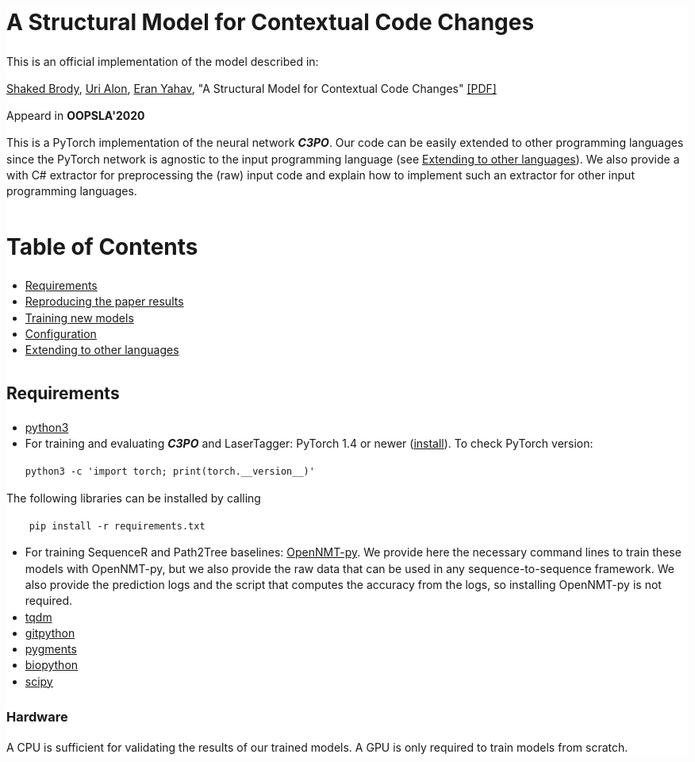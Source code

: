 # A Structural Model for Contextual Code Changes
This is an official implementation of the model described in:

[Shaked Brody](http://www.cs.technion.ac.il/people/shakedbr/), [Uri Alon](http://urialon.cswp.cs.technion.ac.il), [Eran Yahav](http://www.cs.technion.ac.il/~yahave/), "A Structural Model for Contextual Code Changes" [[PDF]](https://dl.acm.org/doi/pdf/10.1145/3428283)

Appeard in **OOPSLA'2020**



This is a PyTorch implementation of the neural network _**C3PO**_.
Our code can be easily extended to other programming languages since the PyTorch network is agnostic to the input programming language (see [Extending to other languages](#Extending-to-other-languages)).
We also provide a with C# extractor for preprocessing the (raw) input code and explain how to implement such an extractor for other input programming languages.


Table of Contents
=================
  * [Requirements](#Requirements)
  * [Reproducing the paper results](#Reproducing-the-paper-results)
  * [Training new models](#Training-new-models)
  * [Configuration](#Configuration)
  * [Extending to other languages](#Extending-to-other-languages)

## Requirements
  * [python3](https://www.linuxbabe.com/ubuntu/install-python-3-6-ubuntu-16-04-16-10-17-04) 
  * For training and evaluating _**C3PO**_ and LaserTagger: PyTorch 1.4 or newer ([install](https://pytorch.org/get-started/locally/)). 
  To check PyTorch version:
    ```
    python3 -c 'import torch; print(torch.__version__)'
    ```
The following libraries can be installed by calling
```
    pip install -r requirements.txt
```
 * For training SequenceR and Path2Tree baselines: [OpenNMT-py](https://github.com/OpenNMT/OpenNMT-py#requirements). We provide here the necessary command lines to train these models with OpenNMT-py, but we also provide the raw data that can be used in any sequence-to-sequence framework. We also provide the prediction logs and the script that computes the accuracy from the logs, so installing OpenNMT-py is not required.
 * [tqdm](https://pypi.org/project/tqdm/)
 * [gitpython](https://gitpython.readthedocs.io/en/stable/intro.html)
 * [pygments](https://pypi.org/project/Pygments/)
 * [biopython](https://biopython.org/wiki/Download)
 * [scipy](https://pypi.org/project/scipy/)

### Hardware
A CPU is sufficient for validating the results of our trained models. A GPU is only required to train models from scratch.
